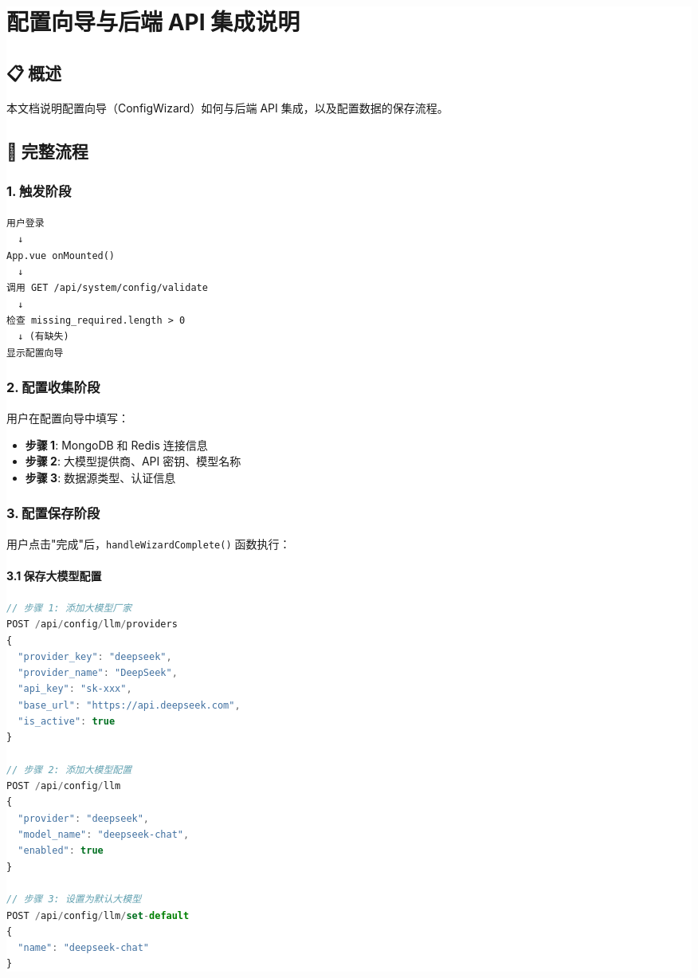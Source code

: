 # 配置向导与后端 API 集成说明

## 📋 概述

本文档说明配置向导（ConfigWizard）如何与后端 API 集成，以及配置数据的保存流程。

## 🔄 完整流程

### 1. 触发阶段

```
用户登录
  ↓
App.vue onMounted()
  ↓
调用 GET /api/system/config/validate
  ↓
检查 missing_required.length > 0
  ↓ (有缺失)
显示配置向导
```

### 2. 配置收集阶段

用户在配置向导中填写：
- **步骤 1**: MongoDB 和 Redis 连接信息
- **步骤 2**: 大模型提供商、API 密钥、模型名称
- **步骤 3**: 数据源类型、认证信息

### 3. 配置保存阶段

用户点击"完成"后，`handleWizardComplete()` 函数执行：

#### 3.1 保存大模型配置

```typescript
// 步骤 1: 添加大模型厂家
POST /api/config/llm/providers
{
  "provider_key": "deepseek",
  "provider_name": "DeepSeek",
  "api_key": "sk-xxx",
  "base_url": "https://api.deepseek.com",
  "is_active": true
}

// 步骤 2: 添加大模型配置
POST /api/config/llm
{
  "provider": "deepseek",
  "model_name": "deepseek-chat",
  "enabled": true
}

// 步骤 3: 设置为默认大模型
POST /api/config/llm/set-default
{
  "name": "deepseek-chat"
}
```
